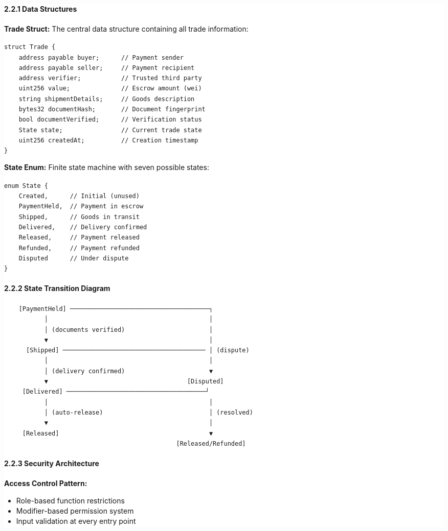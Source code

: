 #### 2.2.1 Data Structures

**Trade Struct:**
The central data structure containing all trade information:
```solidity
struct Trade {
    address payable buyer;      // Payment sender
    address payable seller;     // Payment recipient  
    address verifier;           // Trusted third party
    uint256 value;              // Escrow amount (wei)
    string shipmentDetails;     // Goods description
    bytes32 documentHash;       // Document fingerprint
    bool documentVerified;      // Verification status
    State state;                // Current trade state
    uint256 createdAt;          // Creation timestamp
}
```

**State Enum:**
Finite state machine with seven possible states:
```solidity
enum State { 
    Created,      // Initial (unused)
    PaymentHeld,  // Payment in escrow
    Shipped,      // Goods in transit
    Delivered,    // Delivery confirmed
    Released,     // Payment released
    Refunded,     // Payment refunded
    Disputed      // Under dispute
}
```

#### 2.2.2 State Transition Diagram

```
    [PaymentHeld] ──────────────────────────────────────┐
           │                                            │
           │ (documents verified)                       │
           ▼                                            │
      [Shipped] ─────────────────────────────────────── │ (dispute)
           │                                            │
           │ (delivery confirmed)                       ▼
           ▼                                      [Disputed]
     [Delivered] ──────────────────────────────────────┘
           │                                            │
           │ (auto-release)                             │ (resolved)
           ▼                                            │
     [Released]                                         ▼
                                               [Released/Refunded]
```

#### 2.2.3 Security Architecture

**Access Control Pattern:**
- Role-based function restrictions
- Modifier-based permission system
- Input validation at every entry point
